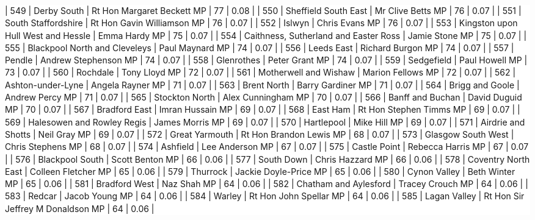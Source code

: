 | 549 | Derby South | Rt Hon Margaret Beckett MP | 77 | 0.08 |
| 550 | Sheffield South East | Mr Clive Betts MP | 76 | 0.07 |
| 551 | South Staffordshire | Rt Hon Gavin Williamson MP | 76 | 0.07 |
| 552 | Islwyn | Chris Evans MP | 76 | 0.07 |
| 553 | Kingston upon Hull West and Hessle | Emma Hardy MP | 75 | 0.07 |
| 554 | Caithness, Sutherland and Easter Ross | Jamie Stone MP | 75 | 0.07 |
| 555 | Blackpool North and Cleveleys | Paul Maynard MP | 74 | 0.07 |
| 556 | Leeds East | Richard Burgon MP | 74 | 0.07 |
| 557 | Pendle | Andrew Stephenson MP | 74 | 0.07 |
| 558 | Glenrothes | Peter Grant MP | 74 | 0.07 |
| 559 | Sedgefield | Paul Howell MP | 73 | 0.07 |
| 560 | Rochdale | Tony Lloyd MP | 72 | 0.07 |
| 561 | Motherwell and Wishaw | Marion Fellows MP | 72 | 0.07 |
| 562 | Ashton-under-Lyne | Angela Rayner MP | 71 | 0.07 |
| 563 | Brent North | Barry Gardiner MP | 71 | 0.07 |
| 564 | Brigg and Goole | Andrew Percy MP | 71 | 0.07 |
| 565 | Stockton North | Alex Cunningham MP | 70 | 0.07 |
| 566 | Banff and Buchan | David Duguid MP | 70 | 0.07 |
| 567 | Bradford East | Imran Hussain MP | 69 | 0.07 |
| 568 | East Ham | Rt Hon Stephen Timms MP | 69 | 0.07 |
| 569 | Halesowen and Rowley Regis | James Morris MP | 69 | 0.07 |
| 570 | Hartlepool | Mike Hill MP | 69 | 0.07 |
| 571 | Airdrie and Shotts | Neil Gray MP | 69 | 0.07 |
| 572 | Great Yarmouth | Rt Hon Brandon Lewis MP | 68 | 0.07 |
| 573 | Glasgow South West | Chris Stephens MP | 68 | 0.07 |
| 574 | Ashfield | Lee Anderson MP | 67 | 0.07 |
| 575 | Castle Point | Rebecca Harris MP | 67 | 0.07 |
| 576 | Blackpool South | Scott Benton MP | 66 | 0.06 |
| 577 | South Down | Chris Hazzard MP | 66 | 0.06 |
| 578 | Coventry North East | Colleen Fletcher MP | 65 | 0.06 |
| 579 | Thurrock | Jackie Doyle-Price MP | 65 | 0.06 |
| 580 | Cynon Valley | Beth Winter MP | 65 | 0.06 |
| 581 | Bradford West | Naz Shah MP | 64 | 0.06 |
| 582 | Chatham and Aylesford | Tracey Crouch MP | 64 | 0.06 |
| 583 | Redcar | Jacob Young MP | 64 | 0.06 |
| 584 | Warley | Rt Hon John Spellar MP | 64 | 0.06 |
| 585 | Lagan Valley | Rt Hon Sir Jeffrey M Donaldson MP | 64 | 0.06 |